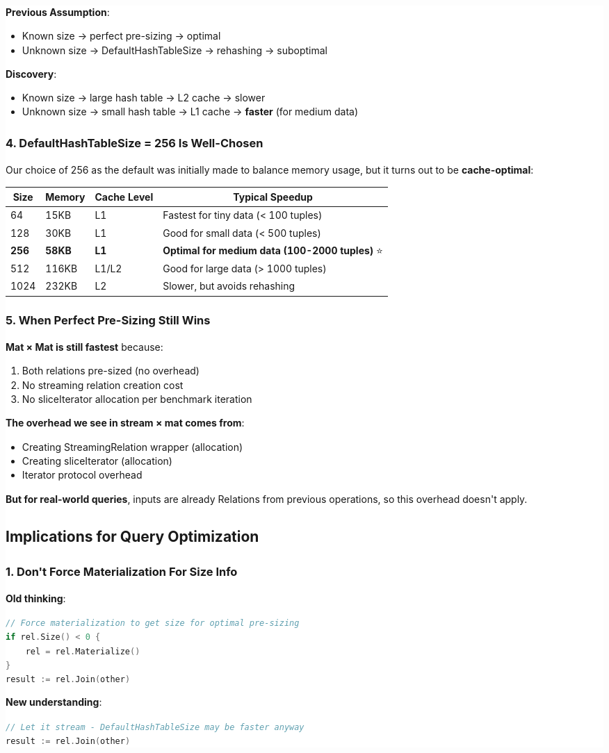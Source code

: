**Previous Assumption**:
- Known size → perfect pre-sizing → optimal
- Unknown size → DefaultHashTableSize → rehashing → suboptimal

**Discovery**:
- Known size → large hash table → L2 cache → slower
- Unknown size → small hash table → L1 cache → **faster** (for medium data)

### 4. DefaultHashTableSize = 256 Is Well-Chosen

Our choice of 256 as the default was initially made to balance memory usage, but it turns out to be **cache-optimal**:

| Size | Memory | Cache Level | Typical Speedup |
|------|--------|-------------|-----------------|
| 64 | 15KB | L1 | Fastest for tiny data (< 100 tuples) |
| 128 | 30KB | L1 | Good for small data (< 500 tuples) |
| **256** | **58KB** | **L1** | **Optimal for medium data (100-2000 tuples)** ⭐ |
| 512 | 116KB | L1/L2 | Good for large data (> 1000 tuples) |
| 1024 | 232KB | L2 | Slower, but avoids rehashing |

### 5. When Perfect Pre-Sizing Still Wins

**Mat × Mat is still fastest** because:
1. Both relations pre-sized (no overhead)
2. No streaming relation creation cost
3. No sliceIterator allocation per benchmark iteration

**The overhead we see in stream × mat comes from**:
- Creating StreamingRelation wrapper (allocation)
- Creating sliceIterator (allocation)
- Iterator protocol overhead

**But for real-world queries**, inputs are already Relations from previous operations, so this overhead doesn't apply.

## Implications for Query Optimization

### 1. Don't Force Materialization For Size Info

**Old thinking**:
```go
// Force materialization to get size for optimal pre-sizing
if rel.Size() < 0 {
    rel = rel.Materialize()
}
result := rel.Join(other)
```

**New understanding**:
```go
// Let it stream - DefaultHashTableSize may be faster anyway
result := rel.Join(other)
```
